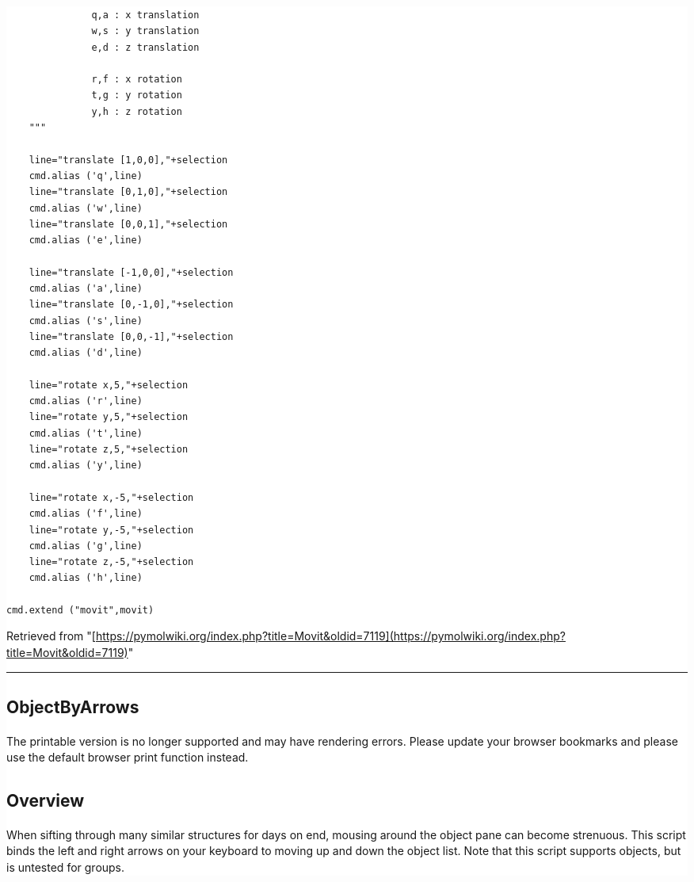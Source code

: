                    q,a : x translation
                   w,s : y translation
                   e,d : z translation
    
                   r,f : x rotation
                   t,g : y rotation
                   y,h : z rotation
        """
    
        line="translate [1,0,0],"+selection
        cmd.alias ('q',line)
        line="translate [0,1,0],"+selection
        cmd.alias ('w',line)
        line="translate [0,0,1],"+selection
        cmd.alias ('e',line)
    
        line="translate [-1,0,0],"+selection
        cmd.alias ('a',line)
        line="translate [0,-1,0],"+selection
        cmd.alias ('s',line)
        line="translate [0,0,-1],"+selection
        cmd.alias ('d',line)
    
        line="rotate x,5,"+selection
        cmd.alias ('r',line)
        line="rotate y,5,"+selection    
        cmd.alias ('t',line)
        line="rotate z,5,"+selection
        cmd.alias ('y',line)
    
        line="rotate x,-5,"+selection
        cmd.alias ('f',line)
        line="rotate y,-5,"+selection
        cmd.alias ('g',line)
        line="rotate z,-5,"+selection
        cmd.alias ('h',line)
    
    cmd.extend ("movit",movit)
    

Retrieved from "[https://pymolwiki.org/index.php?title=Movit&oldid=7119](https://pymolwiki.org/index.php?title=Movit&oldid=7119)"


---

## ObjectByArrows

The printable version is no longer supported and may have rendering errors. Please update your browser bookmarks and please use the default browser print function instead.

## Overview

When sifting through many similar structures for days on end, mousing around the object pane can become strenuous. This script binds the left and right arrows on your keyboard to moving up and down the object list. Note that this script supports objects, but is untested for groups. 
    